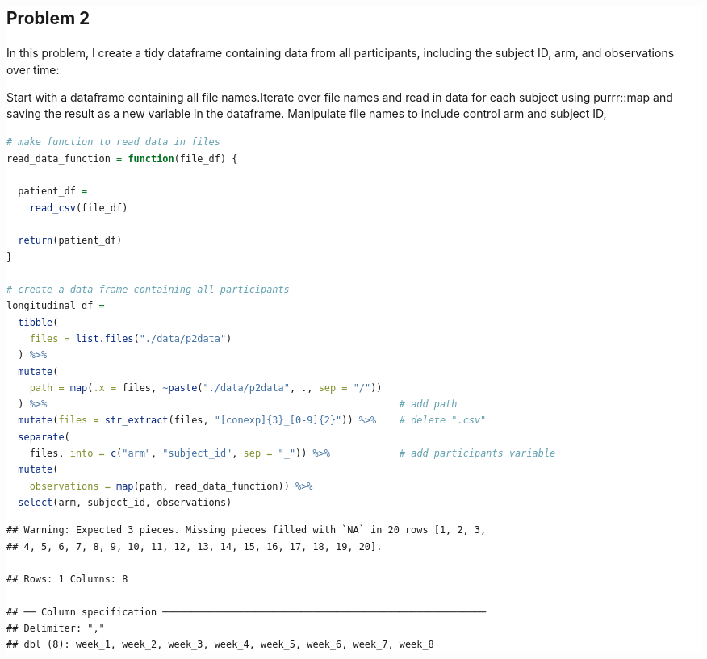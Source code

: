 ## Problem 2

In this problem, I create a tidy dataframe containing data from all
participants, including the subject ID, arm, and observations over time:

Start with a dataframe containing all file names.Iterate over file names
and read in data for each subject using purrr::map and saving the result
as a new variable in the dataframe. Manipulate file names to include
control arm and subject ID,

``` r
# make function to read data in files
read_data_function = function(file_df) {
  
  patient_df = 
    read_csv(file_df)
  
  return(patient_df)
}

# create a data frame containing all participants
longitudinal_df =
  tibble(
    files = list.files("./data/p2data")
  ) %>% 
  mutate(
    path = map(.x = files, ~paste("./data/p2data", ., sep = "/"))
  ) %>%                                                             # add path
  mutate(files = str_extract(files, "[conexp]{3}_[0-9]{2}")) %>%    # delete ".csv"
  separate(
    files, into = c("arm", "subject_id", sep = "_")) %>%            # add participants variable
  mutate(
    observations = map(path, read_data_function)) %>% 
  select(arm, subject_id, observations)
```

    ## Warning: Expected 3 pieces. Missing pieces filled with `NA` in 20 rows [1, 2, 3,
    ## 4, 5, 6, 7, 8, 9, 10, 11, 12, 13, 14, 15, 16, 17, 18, 19, 20].

    ## Rows: 1 Columns: 8

    ## ── Column specification ────────────────────────────────────────────────────────
    ## Delimiter: ","
    ## dbl (8): week_1, week_2, week_3, week_4, week_5, week_6, week_7, week_8

